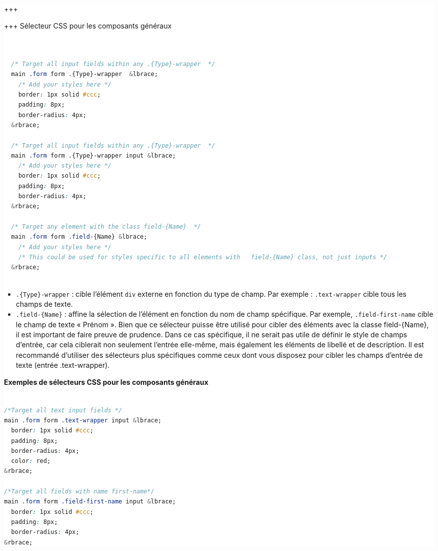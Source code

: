 +++

+++ Sélecteur CSS pour les composants généraux

```CSS

  
  /* Target all input fields within any .{Type}-wrapper  */
  main .form form .{Type}-wrapper  &lbrace;
    /* Add your styles here */
    border: 1px solid #ccc;
    padding: 8px;
    border-radius: 4px;
  &rbrace;
  
  /* Target all input fields within any .{Type}-wrapper  */
  main .form form .{Type}-wrapper input &lbrace;
    /* Add your styles here */
    border: 1px solid #ccc;
    padding: 8px;
    border-radius: 4px;
  &rbrace;
  
  /* Target any element with the class field-{Name}  */
  main .form form .field-{Name} &lbrace;
    /* Add your styles here */
    /* This could be used for styles specific to all elements with   field-{Name} class, not just inputs */
  &rbrace;
  
```
* `.{Type}-wrapper` : cible l’élément `div` externe en fonction du type de champ. Par exemple : `.text-wrapper` cible tous les champs de texte.
* `.field-{Name}` : affine la sélection de l’élément en fonction du nom de champ spécifique. Par exemple, `.field-first-name` cible le champ de texte « Prénom ». Bien que ce sélecteur puisse être utilisé pour cibler des éléments avec la classe field-{Name}, il est important de faire preuve de prudence. Dans ce cas spécifique, il ne serait pas utile de définir le style de champs d’entrée, car cela ciblerait non seulement l’entrée elle-même, mais également les éléments de libellé et de description. Il est recommandé d’utiliser des sélecteurs plus spécifiques comme ceux dont vous disposez pour cibler les champs d’entrée de texte (entrée .text-wrapper).

**Exemples de sélecteurs CSS pour les composants généraux**

```CSS

/*Target all text input fields */
main .form form .text-wrapper input &lbrace;
  border: 1px solid #ccc;
  padding: 8px;
  border-radius: 4px;
  color: red;
&rbrace;

/*Target all fields with name first-name*/
main .form form .field-first-name input &lbrace;
  border: 1px solid #ccc;
  padding: 8px;
  border-radius: 4px;
&rbrace;

```
